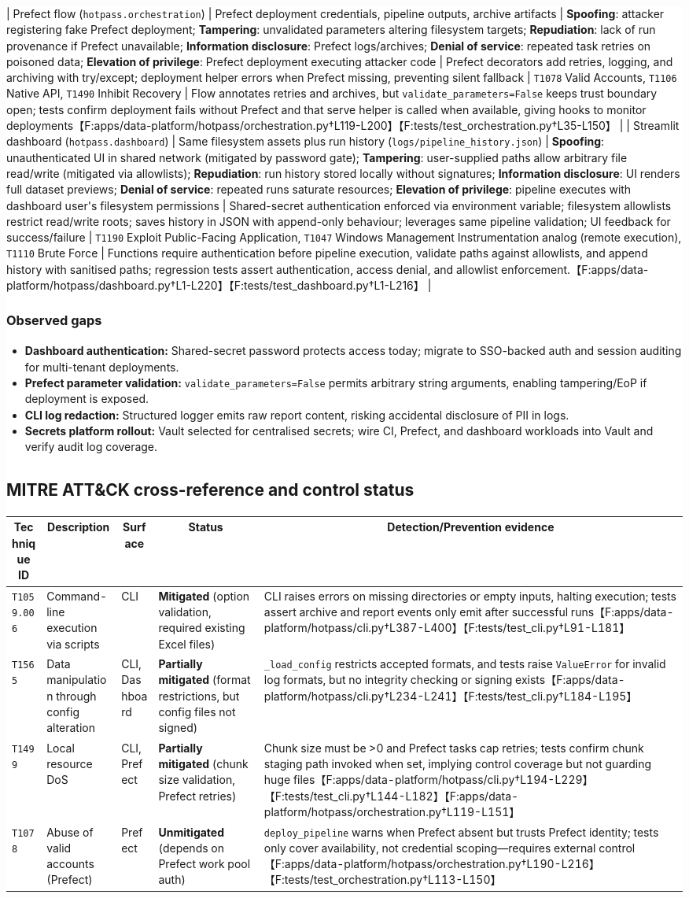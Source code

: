 | Prefect flow (`hotpass.orchestration`)    | Prefect deployment credentials, pipeline outputs, archive artifacts                | **Spoofing**: attacker registering fake Prefect deployment; **Tampering**: unvalidated parameters altering filesystem targets; **Repudiation**: lack of run provenance if Prefect unavailable; **Information disclosure**: Prefect logs/archives; **Denial of service**: repeated task retries on poisoned data; **Elevation of privilege**: Prefect deployment executing attacker code                                                                           | Prefect decorators add retries, logging, and archiving with try/except; deployment helper errors when Prefect missing, preventing silent fallback                                                                                      | `T1078` Valid Accounts, `T1106` Native API, `T1490` Inhibit Recovery                                                                 | Flow annotates retries and archives, but `validate_parameters=False` keeps trust boundary open; tests confirm deployment fails without Prefect and that serve helper is called when available, giving hooks to monitor deployments【F:apps/data-platform/hotpass/orchestration.py†L119-L200】【F:tests/test_orchestration.py†L35-L150】 |
| Streamlit dashboard (`hotpass.dashboard`) | Same filesystem assets plus run history (`logs/pipeline_history.json`)             | **Spoofing**: unauthenticated UI in shared network (mitigated by password gate); **Tampering**: user-supplied paths allow arbitrary file read/write (mitigated via allowlists); **Repudiation**: run history stored locally without signatures; **Information disclosure**: UI renders full dataset previews; **Denial of service**: repeated runs saturate resources; **Elevation of privilege**: pipeline executes with dashboard user's filesystem permissions | Shared-secret authentication enforced via environment variable; filesystem allowlists restrict read/write roots; saves history in JSON with append-only behaviour; leverages same pipeline validation; UI feedback for success/failure | `T1190` Exploit Public-Facing Application, `T1047` Windows Management Instrumentation analog (remote execution), `T1110` Brute Force | Functions require authentication before pipeline execution, validate paths against allowlists, and append history with sanitised paths; regression tests assert authentication, access denial, and allowlist enforcement.【F:apps/data-platform/hotpass/dashboard.py†L1-L220】【F:tests/test_dashboard.py†L1-L216】                     |

### Observed gaps

- **Dashboard authentication:** Shared-secret password protects access today; migrate to SSO-backed auth and session auditing for multi-tenant deployments.
- **Prefect parameter validation:** `validate_parameters=False` permits arbitrary string arguments, enabling tampering/EoP if deployment is exposed.
- **CLI log redaction:** Structured logger emits raw report content, risking accidental disclosure of PII in logs.
- **Secrets platform rollout:** Vault selected for centralised secrets; wire CI, Prefect, and dashboard workloads into Vault and verify audit log coverage.

## MITRE ATT&CK cross-reference and control status

| Technique ID | Description                                 | Surface        | Status                                                                     | Detection/Prevention evidence                                                                                                                                                                                                                                                                                     |
| ------------ | ------------------------------------------- | -------------- | -------------------------------------------------------------------------- | ----------------------------------------------------------------------------------------------------------------------------------------------------------------------------------------------------------------------------------------------------------------------------------------------------------------- |
| `T1059.006`  | Command-line execution via scripts          | CLI            | **Mitigated** (option validation, required existing Excel files)           | CLI raises errors on missing directories or empty inputs, halting execution; tests assert archive and report events only emit after successful runs【F:apps/data-platform/hotpass/cli.py†L387-L400】【F:tests/test_cli.py†L91-L181】                                                                              |
| `T1565`      | Data manipulation through config alteration | CLI, Dashboard | **Partially mitigated** (format restrictions, but config files not signed) | `_load_config` restricts accepted formats, and tests raise `ValueError` for invalid log formats, but no integrity checking or signing exists【F:apps/data-platform/hotpass/cli.py†L234-L241】【F:tests/test_cli.py†L184-L195】                                                                                    |
| `T1499`      | Local resource DoS                          | CLI, Prefect   | **Partially mitigated** (chunk size validation, Prefect retries)           | Chunk size must be >0 and Prefect tasks cap retries; tests confirm chunk staging path invoked when set, implying control coverage but not guarding huge files【F:apps/data-platform/hotpass/cli.py†L194-L229】【F:tests/test_cli.py†L144-L182】【F:apps/data-platform/hotpass/orchestration.py†L119-L151】        |
| `T1078`      | Abuse of valid accounts (Prefect)           | Prefect        | **Unmitigated** (depends on Prefect work pool auth)                        | `deploy_pipeline` warns when Prefect absent but trusts Prefect identity; tests only cover availability, not credential scoping—requires external control【F:apps/data-platform/hotpass/orchestration.py†L190-L216】【F:tests/test_orchestration.py†L113-L150】                                                    |